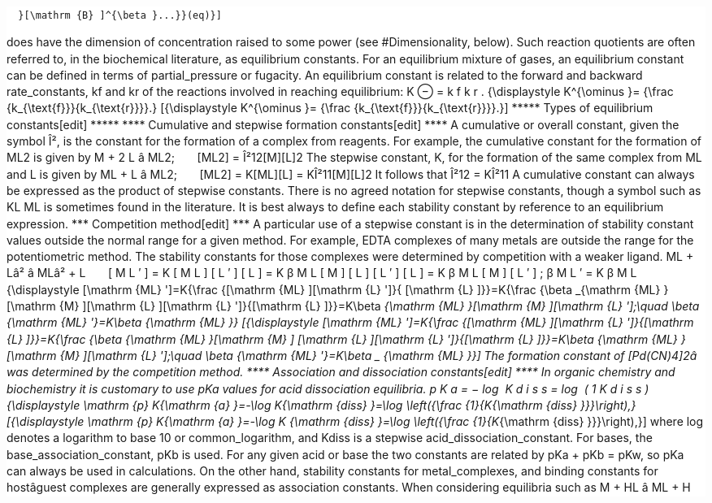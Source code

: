       }[\mathrm {B} ]^{\beta }...}}(eq)}]
does have the dimension of concentration raised to some power (see
#Dimensionality, below). Such reaction quotients are often referred to, in the
biochemical literature, as equilibrium constants.
For an equilibrium mixture of gases, an equilibrium constant can be defined in
terms of partial_pressure or fugacity.
An equilibrium constant is related to the forward and backward rate_constants,
kf and kr of the reactions involved in reaching equilibrium:
          K  &#x2296;   =    k  f    k  r     .   {\displaystyle K^{\ominus }=
      {\frac {k_{\text{f}}}{k_{\text{r}}}}.}  [{\displaystyle K^{\ominus }=
      {\frac {k_{\text{f}}}{k_{\text{r}}}}.}]
***** Types of equilibrium constants[edit] *****
**** Cumulative and stepwise formation constants[edit] ****
A cumulative or overall constant, given the symbol Î², is the constant for the
formation of a complex from reagents. For example, the cumulative constant for
the formation of ML2 is given by
      M + 2 L â ML2;       [ML2] = Î²12[M][L]2
The stepwise constant, K, for the formation of the same complex from ML and L
is given by
      ML + L â ML2;       [ML2] = K[ML][L] = KÎ²11[M][L]2
It follows that
      Î²12 = KÎ²11
A cumulative constant can always be expressed as the product of stepwise
constants. There is no agreed notation for stepwise constants, though a symbol
such as KL
ML is sometimes found in the literature. It is best always to define each
stability constant by reference to an equilibrium expression.
*** Competition method[edit] ***
A particular use of a stepwise constant is in the determination of stability
constant values outside the normal range for a given method. For example, EDTA
complexes of many metals are outside the range for the potentiometric method.
The stability constants for those complexes were determined by competition with
a weaker ligand.
      ML + Lâ² â MLâ² + L           [   M L  &#x2032;  ] = K    [  M L  ]
      [   L  &#x2032;  ]   [  L  ]    = K     &#x03B2;   M L    [  M  ] [  L  ]
      [   L  &#x2032;  ]   [  L  ]    = K  &#x03B2;   M L    [  M  ] [   L
      &#x2032;  ] ;   &#x03B2;    M L  &#x2032;    = K  &#x03B2;   M L
      {\displaystyle [\mathrm {ML} ']=K{\frac {[\mathrm {ML} ][\mathrm {L} ']}{
      [\mathrm {L} ]}}=K{\frac {\beta _{\mathrm {ML} }[\mathrm {M} ][\mathrm
      {L} ][\mathrm {L} ']}{[\mathrm {L} ]}}=K\beta _{\mathrm {ML} }[\mathrm
      {M} ][\mathrm {L} '];\quad \beta _{\mathrm {ML} '}=K\beta _{\mathrm {ML}
      }}  [{\displaystyle [\mathrm {ML} ']=K{\frac {[\mathrm {ML} ][\mathrm {L}
      ']}{[\mathrm {L} ]}}=K{\frac {\beta _{\mathrm {ML} }[\mathrm {M} ]
      [\mathrm {L} ][\mathrm {L} ']}{[\mathrm {L} ]}}=K\beta _{\mathrm {ML} }
      [\mathrm {M} ][\mathrm {L} '];\quad \beta _{\mathrm {ML} '}=K\beta _
      {\mathrm {ML} }}]
The formation constant of [Pd(CN)4]2â was determined by the competition
method.
**** Association and dissociation constants[edit] ****
In organic chemistry and biochemistry it is customary to use pKa values for
acid dissociation equilibria.
          p   K   a    = &#x2212; log &#x2061;  K   d i s s    = log &#x2061;
      (   1  K   d i s s      )     {\displaystyle \mathrm {p} K_{\mathrm {a}
      }=-\log K_{\mathrm {diss} }=\log \left({\frac {1}{K_{\mathrm {diss}
      }}}\right)\,}  [{\displaystyle \mathrm {p} K_{\mathrm {a} }=-\log K_
      {\mathrm {diss} }=\log \left({\frac {1}{K_{\mathrm {diss} }}}\right)\,}]
where log denotes a logarithm to base 10 or common_logarithm, and Kdiss is a
stepwise acid_dissociation_constant. For bases, the base_association_constant,
pKb is used. For any given acid or base the two constants are related by pKa +
pKb = pKw, so pKa can always be used in calculations.
On the other hand, stability constants for metal_complexes, and binding
constants for hostâguest complexes are generally expressed as association
constants. When considering equilibria such as
      M + HL â ML + H